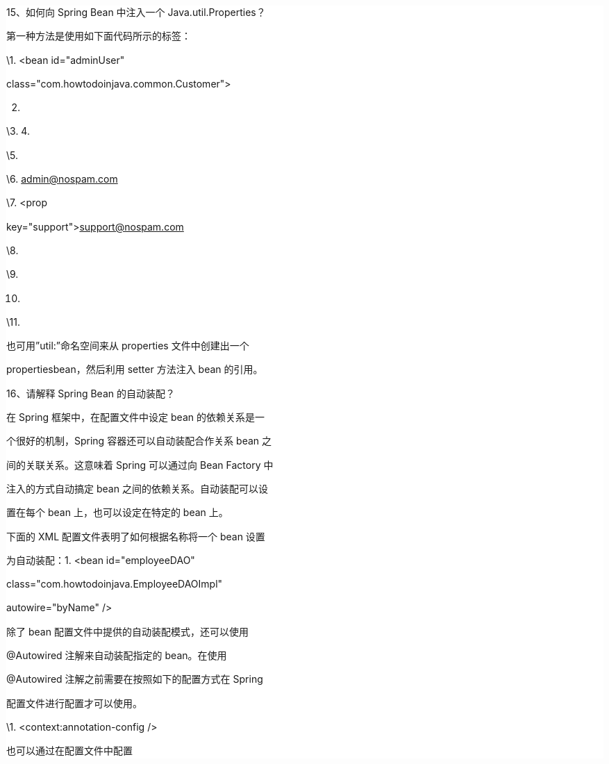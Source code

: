 15、如何向 Spring Bean 中注入一个 Java.util.Properties？

第一种方法是使用如下面代码所示的标签：

\1. <bean id="adminUser"

class="com.howtodoinjava.common.Customer"> 

2.

\3. 4. <property name="emails"> 

\5. <props>

\6. <prop key="admin">admin@nospam.com</prop>

\7. <prop

key="support">support@nospam.com</prop>

\8. </props>

\9. </property>

10.

\11. 

</bean>

也可用”util:”命名空间来从 properties 文件中创建出一个

propertiesbean，然后利用 setter 方法注入 bean 的引用。

16、请解释 Spring Bean 的自动装配？

在 Spring 框架中，在配置文件中设定 bean 的依赖关系是一

个很好的机制，Spring 容器还可以自动装配合作关系 bean 之

间的关联关系。这意味着 Spring 可以通过向 Bean Factory 中

注入的方式自动搞定 bean 之间的依赖关系。自动装配可以设

置在每个 bean 上，也可以设定在特定的 bean 上。

下面的 XML 配置文件表明了如何根据名称将一个 bean 设置

为自动装配：1. <bean id="employeeDAO"

class="com.howtodoinjava.EmployeeDAOImpl"

autowire="byName" />

除了 bean 配置文件中提供的自动装配模式，还可以使用

@Autowired 注解来自动装配指定的 bean。在使用

@Autowired 注解之前需要在按照如下的配置方式在 Spring

配置文件进行配置才可以使用。

\1. <context:annotation-config />

也可以通过在配置文件中配置
